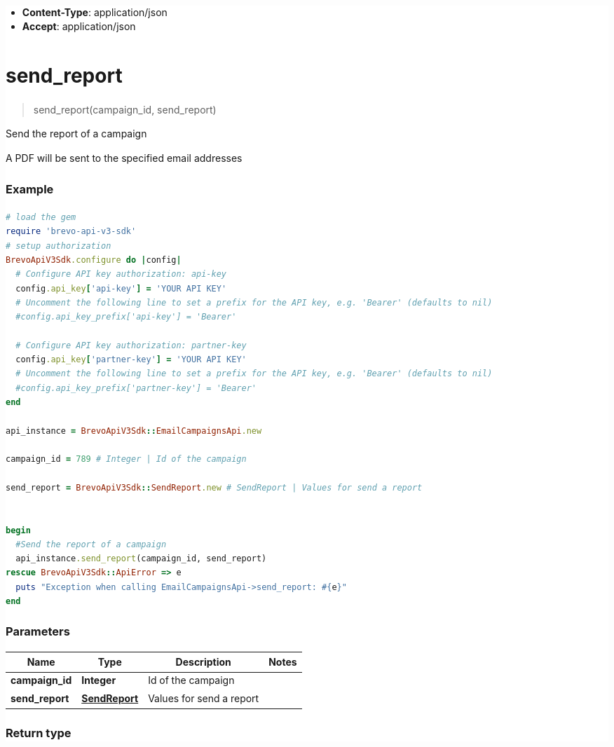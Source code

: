  - **Content-Type**: application/json
 - **Accept**: application/json



# **send_report**
> send_report(campaign_id, send_report)

Send the report of a campaign

A PDF will be sent to the specified email addresses

### Example
```ruby
# load the gem
require 'brevo-api-v3-sdk'
# setup authorization
BrevoApiV3Sdk.configure do |config|
  # Configure API key authorization: api-key
  config.api_key['api-key'] = 'YOUR API KEY'
  # Uncomment the following line to set a prefix for the API key, e.g. 'Bearer' (defaults to nil)
  #config.api_key_prefix['api-key'] = 'Bearer'

  # Configure API key authorization: partner-key
  config.api_key['partner-key'] = 'YOUR API KEY'
  # Uncomment the following line to set a prefix for the API key, e.g. 'Bearer' (defaults to nil)
  #config.api_key_prefix['partner-key'] = 'Bearer'
end

api_instance = BrevoApiV3Sdk::EmailCampaignsApi.new

campaign_id = 789 # Integer | Id of the campaign

send_report = BrevoApiV3Sdk::SendReport.new # SendReport | Values for send a report


begin
  #Send the report of a campaign
  api_instance.send_report(campaign_id, send_report)
rescue BrevoApiV3Sdk::ApiError => e
  puts "Exception when calling EmailCampaignsApi->send_report: #{e}"
end
```

### Parameters

Name | Type | Description  | Notes
------------- | ------------- | ------------- | -------------
 **campaign_id** | **Integer**| Id of the campaign | 
 **send_report** | [**SendReport**](SendReport.md)| Values for send a report | 

### Return type
